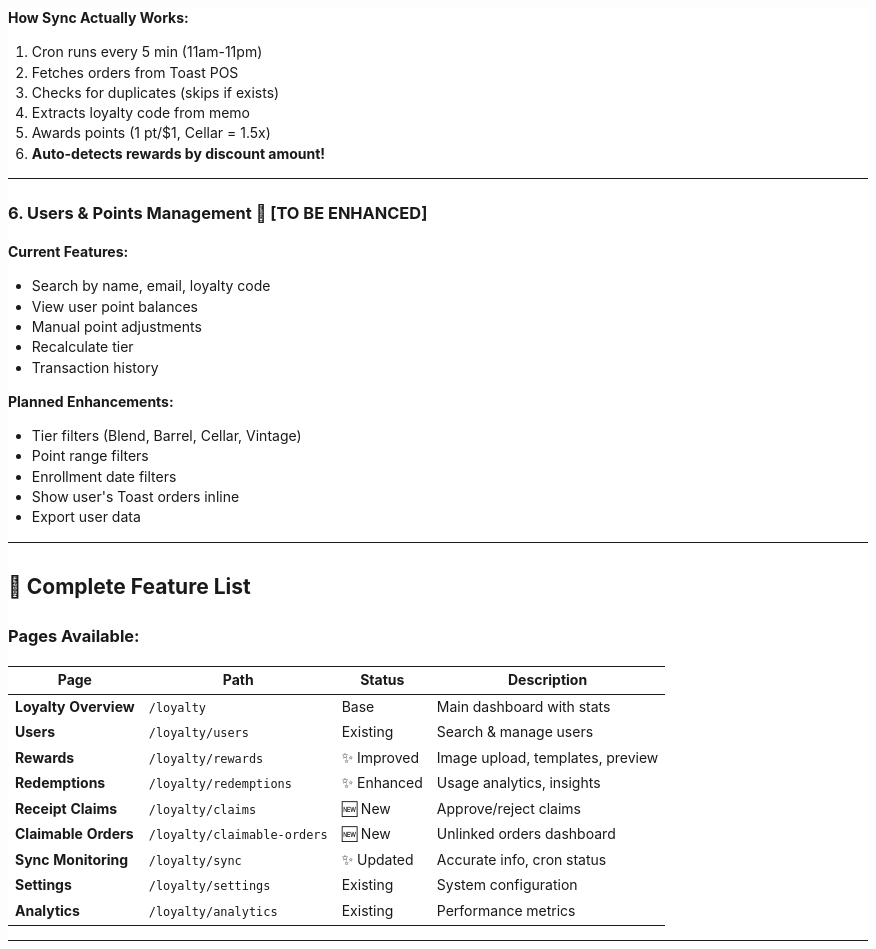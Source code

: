**How Sync Actually Works:**
1. Cron runs every 5 min (11am-11pm)
2. Fetches orders from Toast POS
3. Checks for duplicates (skips if exists)
4. Extracts loyalty code from memo
5. Awards points (1 pt/$1, Cellar = 1.5x)
6. **Auto-detects rewards by discount amount!**

---

### **6. Users & Points Management** 👥 [TO BE ENHANCED]

**Current Features:**
- Search by name, email, loyalty code
- View user point balances
- Manual point adjustments
- Recalculate tier
- Transaction history

**Planned Enhancements:**
- Tier filters (Blend, Barrel, Cellar, Vintage)
- Point range filters
- Enrollment date filters
- Show user's Toast orders inline
- Export user data

---

## 🎯 **Complete Feature List**

### **Pages Available:**

| Page | Path | Status | Description |
|------|------|--------|-------------|
| **Loyalty Overview** | `/loyalty` | Base | Main dashboard with stats |
| **Users** | `/loyalty/users` | Existing | Search & manage users |
| **Rewards** | `/loyalty/rewards` | ✨ Improved | Image upload, templates, preview |
| **Redemptions** | `/loyalty/redemptions` | ✨ Enhanced | Usage analytics, insights |
| **Receipt Claims** | `/loyalty/claims` | 🆕 New | Approve/reject claims |
| **Claimable Orders** | `/loyalty/claimable-orders` | 🆕 New | Unlinked orders dashboard |
| **Sync Monitoring** | `/loyalty/sync` | ✨ Updated | Accurate info, cron status |
| **Settings** | `/loyalty/settings` | Existing | System configuration |
| **Analytics** | `/loyalty/analytics` | Existing | Performance metrics |

---
